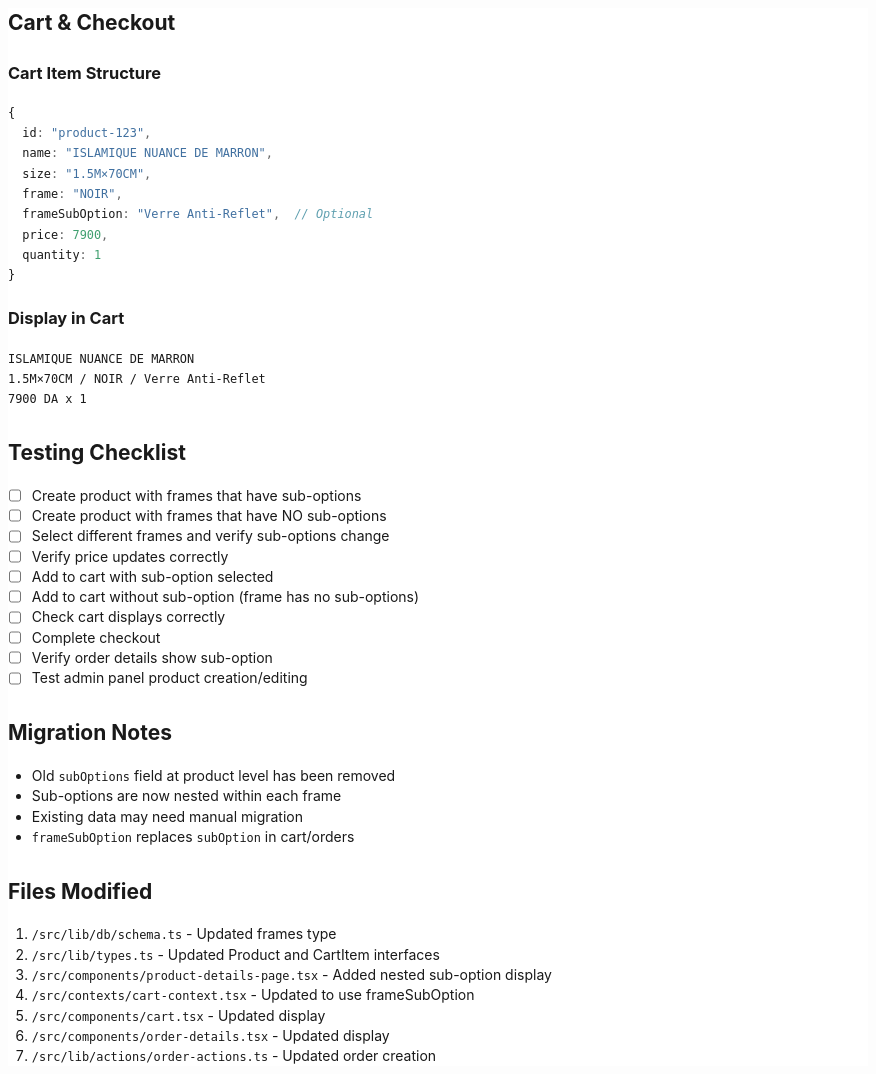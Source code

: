 ## Cart & Checkout

### Cart Item Structure

```typescript
{
  id: "product-123",
  name: "ISLAMIQUE NUANCE DE MARRON",
  size: "1.5M×70CM",
  frame: "NOIR",
  frameSubOption: "Verre Anti-Reflet",  // Optional
  price: 7900,
  quantity: 1
}
```

### Display in Cart

```
ISLAMIQUE NUANCE DE MARRON
1.5M×70CM / NOIR / Verre Anti-Reflet
7900 DA x 1
```

## Testing Checklist

- [ ] Create product with frames that have sub-options
- [ ] Create product with frames that have NO sub-options
- [ ] Select different frames and verify sub-options change
- [ ] Verify price updates correctly
- [ ] Add to cart with sub-option selected
- [ ] Add to cart without sub-option (frame has no sub-options)
- [ ] Check cart displays correctly
- [ ] Complete checkout
- [ ] Verify order details show sub-option
- [ ] Test admin panel product creation/editing

## Migration Notes

- Old `subOptions` field at product level has been removed
- Sub-options are now nested within each frame
- Existing data may need manual migration
- `frameSubOption` replaces `subOption` in cart/orders

## Files Modified

1. `/src/lib/db/schema.ts` - Updated frames type
2. `/src/lib/types.ts` - Updated Product and CartItem interfaces
3. `/src/components/product-details-page.tsx` - Added nested sub-option display
4. `/src/contexts/cart-context.tsx` - Updated to use frameSubOption
5. `/src/components/cart.tsx` - Updated display
6. `/src/components/order-details.tsx` - Updated display
7. `/src/lib/actions/order-actions.ts` - Updated order creation
